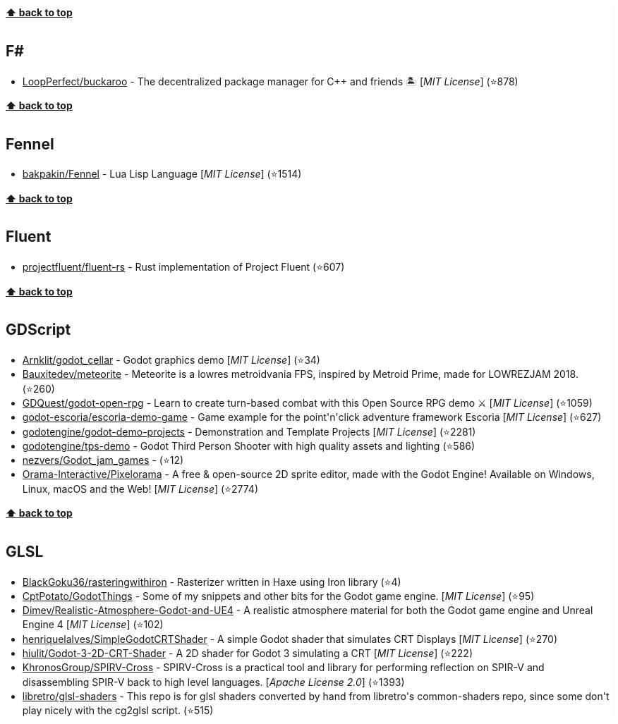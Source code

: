 **[⬆ back to top](#contents)**

## F#

  - [LoopPerfect/buckaroo](https://github.com/LoopPerfect/buckaroo) - The decentralized package manager for C++ and friends 🏝️ \[*MIT License*\] (⭐️878) 

**[⬆ back to top](#contents)**

## Fennel

  - [bakpakin/Fennel](https://github.com/bakpakin/Fennel) - Lua Lisp Language \[*MIT License*\] (⭐️1514) 

**[⬆ back to top](#contents)**

## Fluent

  - [projectfluent/fluent-rs](https://github.com/projectfluent/fluent-rs) - Rust implementation of Project Fluent (⭐️607) 

**[⬆ back to top](#contents)**

## GDScript

  - [Arnklit/godot_cellar](https://github.com/Arnklit/godot_cellar) - Godot graphics demo \[*MIT License*\] (⭐️34)
  - [Bauxitedev/meteorite](https://github.com/Bauxitedev/meteorite) - Meteorite is a lowres metroidvania FPS, inspired by Metroid Prime, made for LOWREZJAM 2018.  (⭐️260)
  - [GDQuest/godot-open-rpg](https://github.com/GDQuest/godot-open-rpg) - Learn to create turn-based combat with this Open Source RPG demo ⚔ \[*MIT License*\] (⭐️1059)
  - [godot-escoria/escoria-demo-game](https://github.com/godot-escoria/escoria-demo-game) - Game example for the point'n'click adventure framework Escoria \[*MIT License*\] (⭐️627)
  - [godotengine/godot-demo-projects](https://github.com/godotengine/godot-demo-projects) - Demonstration and Template Projects \[*MIT License*\] (⭐️2281)
  - [godotengine/tps-demo](https://github.com/godotengine/tps-demo) - Godot Third Person Shooter with high quality assets and lighting (⭐️586)
  - [nezvers/Godot_jam_games](https://github.com/nezvers/Godot_jam_games) -  (⭐️12)
  - [Orama-Interactive/Pixelorama](https://github.com/Orama-Interactive/Pixelorama) - A free & open-source 2D sprite editor, made with the Godot Engine! Available on Windows, Linux, macOS and the Web! \[*MIT License*\] (⭐️2774) 

**[⬆ back to top](#contents)**

## GLSL

  - [BlackGoku36/rasteringwithiron](https://github.com/BlackGoku36/rasteringwithiron) - Rasterizer written in Haxe using Iron library (⭐️4)
  - [CptPotato/GodotThings](https://github.com/CptPotato/GodotThings) - Some of my snippets and other bits for the Godot game engine. \[*MIT License*\] (⭐️95)
  - [Dimev/Realistic-Atmosphere-Godot-and-UE4](https://github.com/Dimev/Realistic-Atmosphere-Godot-and-UE4) - A realistic atmosphere material for both the Godot game engine and Unreal Engine 4 \[*MIT License*\] (⭐️102)
  - [henriquelalves/SimpleGodotCRTShader](https://github.com/henriquelalves/SimpleGodotCRTShader) - A simple Godot shader that simulates CRT Displays \[*MIT License*\] (⭐️270)
  - [hiulit/Godot-3-2D-CRT-Shader](https://github.com/hiulit/Godot-3-2D-CRT-Shader) - A 2D shader for Godot 3 simulating a CRT \[*MIT License*\] (⭐️222)
  - [KhronosGroup/SPIRV-Cross](https://github.com/KhronosGroup/SPIRV-Cross) - SPIRV-Cross is a practical tool and library for performing reflection on SPIR-V and disassembling SPIR-V back to high level languages. \[*Apache License 2.0*\] (⭐️1393)
  - [libretro/glsl-shaders](https://github.com/libretro/glsl-shaders) - This repo is for glsl shaders converted by hand from libretro's common-shaders repo, since some don't play nicely with the cg2glsl script. (⭐️515)